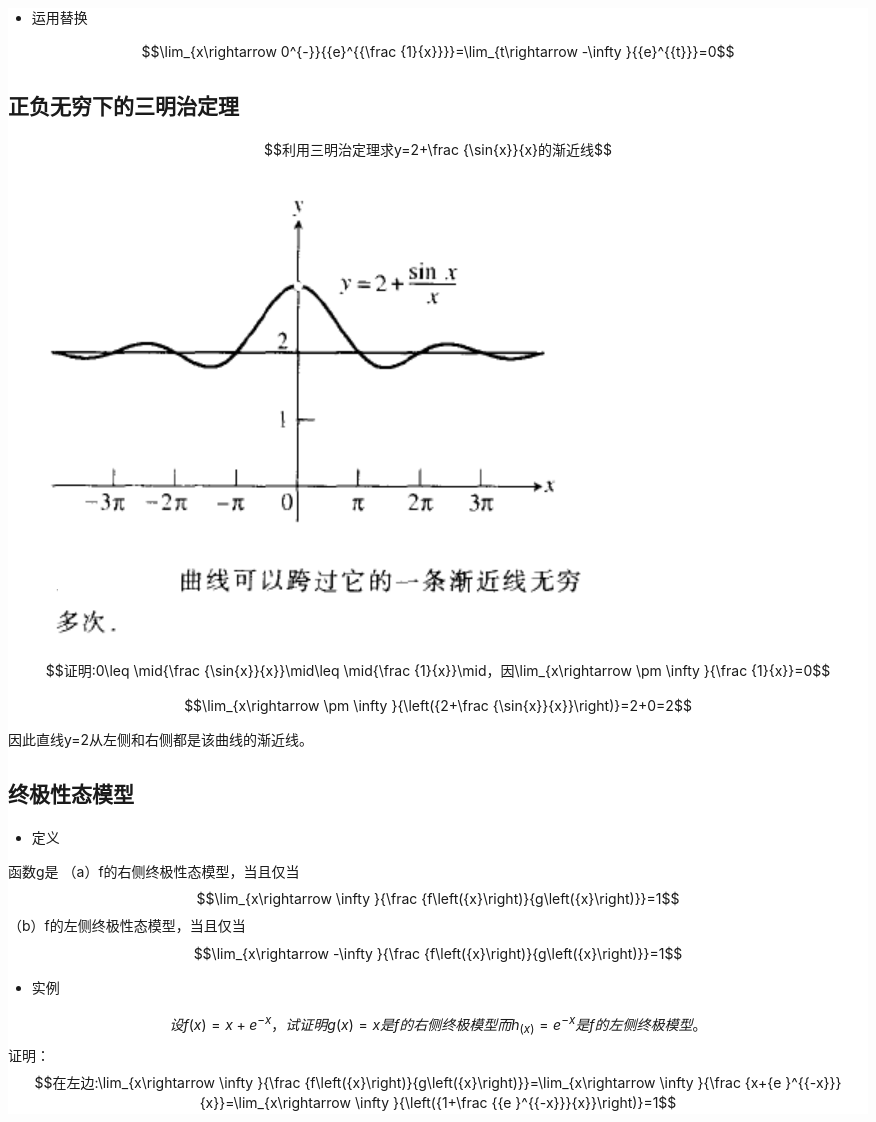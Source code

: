 - 运用替换

$$\lim_{x\rightarrow 0^{-}}{{e}^{{\frac {1}{x}}}}=\lim_{t\rightarrow -\infty }{{e}^{{t}}}=0$$

## 正负无穷下的三明治定理

$$利用三明治定理求y=2+\frac {\sin{x}}{x}的渐近线$$

![](http://github.com/thegofind/thegofind.github.io/raw/master/img/00020.png)

$$证明:0\leq \mid{\frac {\sin{x}}{x}}\mid\leq \mid{\frac {1}{x}}\mid，因\lim_{x\rightarrow \pm \infty }{\frac {1}{x}}=0​$$

$$\lim_{x\rightarrow \pm \infty }{\left({2+\frac {\sin{x}}{x}}\right)}=2+0=2$$

因此直线y=2从左侧和右侧都是该曲线的渐近线。

## 终极性态模型

- 定义

函数g是
（a）f的右侧终极性态模型，当且仅当
$$\lim_{x\rightarrow \infty }{\frac {f\left({x}\right)}{g\left({x}\right)}}=1$$
（b）f的左侧终极性态模型，当且仅当
$$\lim_{x\rightarrow -\infty }{\frac {f\left({x}\right)}{g\left({x}\right)}}=1$$

- 实例

$$设f\left({x}\right)=x+{e }^{{-x}}，试证明g(x)=x是f的右侧终极模型而{h}_{{\left({x}\right)}}={e }^{{-x}}是f的左侧终极模型。$$
证明：
$$在左边:\lim_{x\rightarrow \infty }{\frac {f\left({x}\right)}{g\left({x}\right)}}=\lim_{x\rightarrow \infty }{\frac {x+{e }^{{-x}}}{x}}=\lim_{x\rightarrow \infty }{\left({1+\frac {{e }^{{-x}}}{x}}\right)}=1$$

